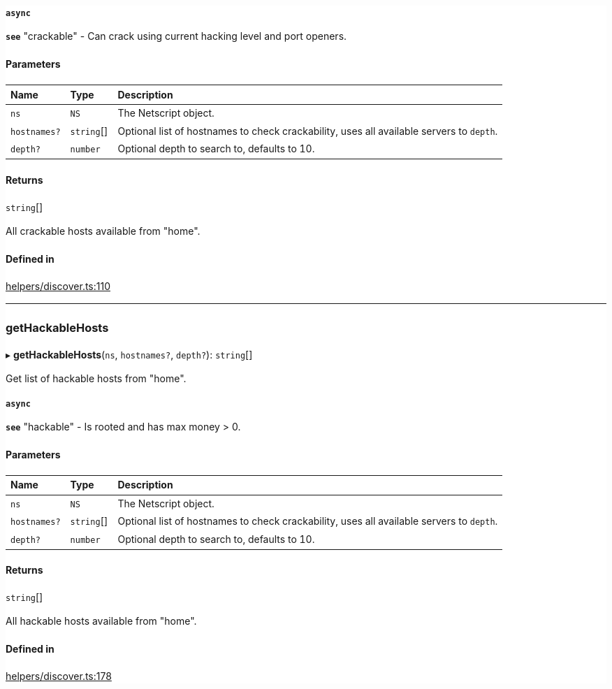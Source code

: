 **`async`**

**`see`** "crackable" - Can crack using current hacking level and port openers.

#### Parameters

| Name | Type | Description |
| :------ | :------ | :------ |
| `ns` | `NS` | The Netscript object. |
| `hostnames?` | `string`[] | Optional list of hostnames to check crackability, uses all available servers to `depth`. |
| `depth?` | `number` | Optional depth to search to, defaults to 10. |

#### Returns

`string`[]

All crackable hosts available from "home".

#### Defined in

[helpers/discover.ts:110](https://github.com/vladzaharia/bitburner/blob/9963ca2/src/helpers/discover.ts#L110)

___

### getHackableHosts

▸ **getHackableHosts**(`ns`, `hostnames?`, `depth?`): `string`[]

Get list of hackable hosts from "home".

**`async`**

**`see`** "hackable" - Is rooted and has max money > 0.

#### Parameters

| Name | Type | Description |
| :------ | :------ | :------ |
| `ns` | `NS` | The Netscript object. |
| `hostnames?` | `string`[] | Optional list of hostnames to check crackability, uses all available servers to `depth`. |
| `depth?` | `number` | Optional depth to search to, defaults to 10. |

#### Returns

`string`[]

All hackable hosts available from "home".

#### Defined in

[helpers/discover.ts:178](https://github.com/vladzaharia/bitburner/blob/9963ca2/src/helpers/discover.ts#L178)
